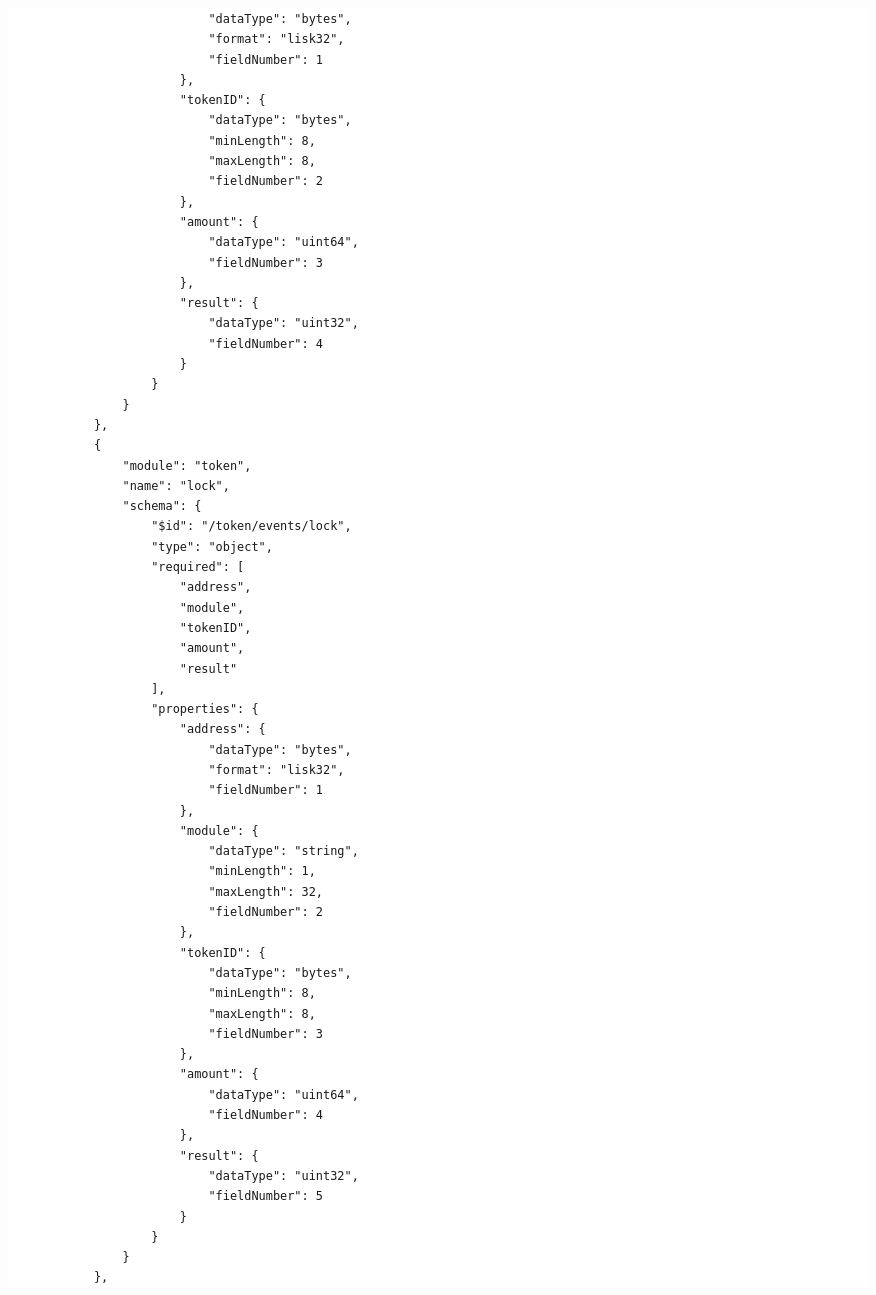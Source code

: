 ```jsonc
                            "dataType": "bytes",
                            "format": "lisk32",
                            "fieldNumber": 1
                        },
                        "tokenID": {
                            "dataType": "bytes",
                            "minLength": 8,
                            "maxLength": 8,
                            "fieldNumber": 2
                        },
                        "amount": {
                            "dataType": "uint64",
                            "fieldNumber": 3
                        },
                        "result": {
                            "dataType": "uint32",
                            "fieldNumber": 4
                        }
                    }
                }
            },
            {
                "module": "token",
                "name": "lock",
                "schema": {
                    "$id": "/token/events/lock",
                    "type": "object",
                    "required": [
                        "address",
                        "module",
                        "tokenID",
                        "amount",
                        "result"
                    ],
                    "properties": {
                        "address": {
                            "dataType": "bytes",
                            "format": "lisk32",
                            "fieldNumber": 1
                        },
                        "module": {
                            "dataType": "string",
                            "minLength": 1,
                            "maxLength": 32,
                            "fieldNumber": 2
                        },
                        "tokenID": {
                            "dataType": "bytes",
                            "minLength": 8,
                            "maxLength": 8,
                            "fieldNumber": 3
                        },
                        "amount": {
                            "dataType": "uint64",
                            "fieldNumber": 4
                        },
                        "result": {
                            "dataType": "uint32",
                            "fieldNumber": 5
                        }
                    }
                }
            },
```